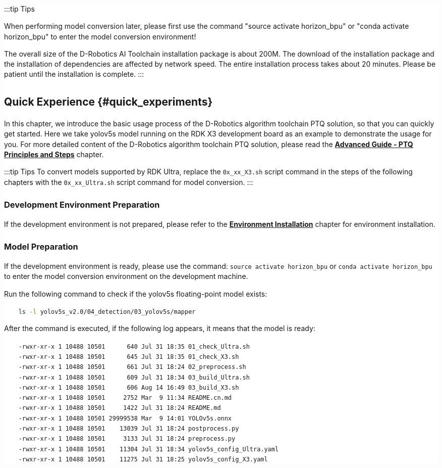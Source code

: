 :::tip Tips

  When performing model conversion later, please first use the command "source activate horizon_bpu" or "conda activate horizon_bpu" to enter the model conversion environment!

  The overall size of the D-Robotics AI Toolchain installation package is about 200M. The download of the installation package and the installation of dependencies are affected by network speed. The entire installation process takes about 20 minutes. Please be patient until the installation is complete.
:::
  
  ## Quick Experience {#quick_experiments}

In this chapter, we introduce the basic usage process of the D-Robotics algorithm toolchain PTQ solution, so that you can quickly get started. Here we take yolov5s model running on the RDK X3 development board as an example to demonstrate the usage for you. For more detailed content of the D-Robotics algorithm toolchain PTQ solution, please read the [**Advanced Guide - PTQ Principles and Steps**](/toolchain_development/intermediate/ptq_process) chapter.

:::tip Tips
  To convert models supported by RDK Ultra, replace the ``0x_xx_X3.sh`` script command in the steps of the following chapters with the ``0x_xx_Ultra.sh`` script command for model conversion.
:::

### Development Environment Preparation

If the development environment is not prepared, please refer to the [**Environment Installation**](#env_install) chapter for environment installation.

### Model Preparation

If the development environment is ready, please use the command: ``source activate horizon_bpu`` or ``conda activate horizon_bpu`` to enter the model conversion environment on the development machine.

Run the following command to check if the yolov5s floating-point model exists:

```bash
    ls -l yolov5s_v2.0/04_detection/03_yolov5s/mapper
```

After the command is executed, if the following log appears, it means that the model is ready:

```bash
    -rwxr-xr-x 1 10488 10501      640 Jul 31 18:35 01_check_Ultra.sh
    -rwxr-xr-x 1 10488 10501      645 Jul 31 18:35 01_check_X3.sh
    -rwxr-xr-x 1 10488 10501      661 Jul 31 18:24 02_preprocess.sh
    -rwxr-xr-x 1 10488 10501      609 Jul 31 18:34 03_build_Ultra.sh
    -rwxr-xr-x 1 10488 10501      606 Aug 14 16:49 03_build_X3.sh
    -rwxr-xr-x 1 10488 10501     2752 Mar  9 11:34 README.cn.md
    -rwxr-xr-x 1 10488 10501     1422 Jul 31 18:24 README.md
    -rwxr-xr-x 1 10488 10501 29999538 Mar  9 14:01 YOLOv5s.onnx
    -rwxr-xr-x 1 10488 10501    13039 Jul 31 18:24 postprocess.py
    -rwxr-xr-x 1 10488 10501     3133 Jul 31 18:24 preprocess.py
    -rwxr-xr-x 1 10488 10501    11304 Jul 31 18:34 yolov5s_config_Ultra.yaml
    -rwxr-xr-x 1 10488 10501    11275 Jul 31 18:25 yolov5s_config_X3.yaml

```
